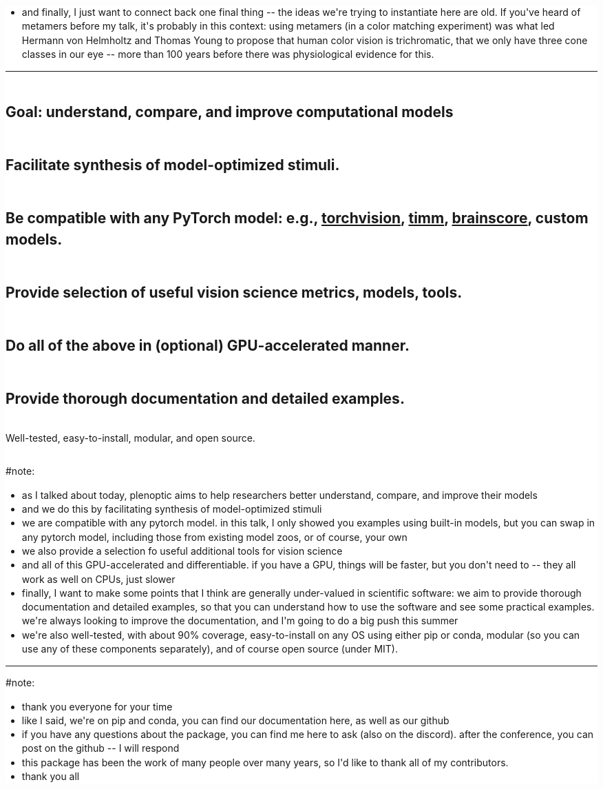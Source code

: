 - and finally, I just want to connect back one final thing -- the ideas we're trying to instantiate here are old. If you've heard of metamers before my talk, it's probably in this context: using metamers (in a color matching experiment) was what led Hermann von Helmholtz and Thomas Young to propose that human color vision is trichromatic, that we only have three cone classes in our eye -- more than 100 years before there was physiological evidence for this.

---

<div style="display:flex;flex-direction:column">
<div class="logo-title" data-load="assets/plenoptic_logo_wide.svg"></div>

Goal: understand, compare, and improve computational models  
-  
Facilitate synthesis of **model-optimized stimuli**.
- 
Be compatible with **any PyTorch model**: e.g., [torchvision](https://docs.pytorch.org/vision/stable/models.html), [timm](https://huggingface.co/docs/timm/index), [brainscore](https://www.brain-score.org/vision/), custom models. 
-  
Provide selection of useful vision science **metrics, models, tools**. 
-  
Do all of the above in (optional) **GPU-accelerated manner**. 
-  
Provide thorough **documentation** and detailed **examples**.
- 
Well-tested, easy-to-install, modular, and open source. 


</div>

#note: 
- as I talked about today, plenoptic aims to help researchers better understand, compare, and improve their models
- and we do this by facilitating synthesis of model-optimized stimuli
- we are compatible with any pytorch model. in this talk, I only showed you examples using built-in models, but you can swap in any pytorch model, including those from existing model zoos, or of course, your own
- we also provide a selection fo useful additional tools for vision science
- and all of this GPU-accelerated and differentiable. if you have a GPU, things will be faster, but you don't need to -- they all work as well on CPUs, just slower
- finally, I want to make some points that I think are generally under-valued in scientific software: we aim to provide thorough documentation and detailed examples, so that you can understand how to use the software and see some practical examples. we're always looking to improve the documentation, and I'm going to do a big push this summer
- we're also well-tested, with about 90% coverage, easy-to-install on any OS using either pip or conda, modular (so you can use any of these components separately), and of course open source (under MIT).

---

<div data-load="assets/advertisement_slide.svg"></div>

#note:
- thank you everyone for your time
- like I said, we're on pip and conda, you can find our documentation here, as well as our github
- if you have any questions about the package, you can find me here to ask (also on the discord). after the conference, you can post on the github -- I will respond
- this package has been the work of many people over many years, so I'd like to thank all of my contributors.
- thank you all
